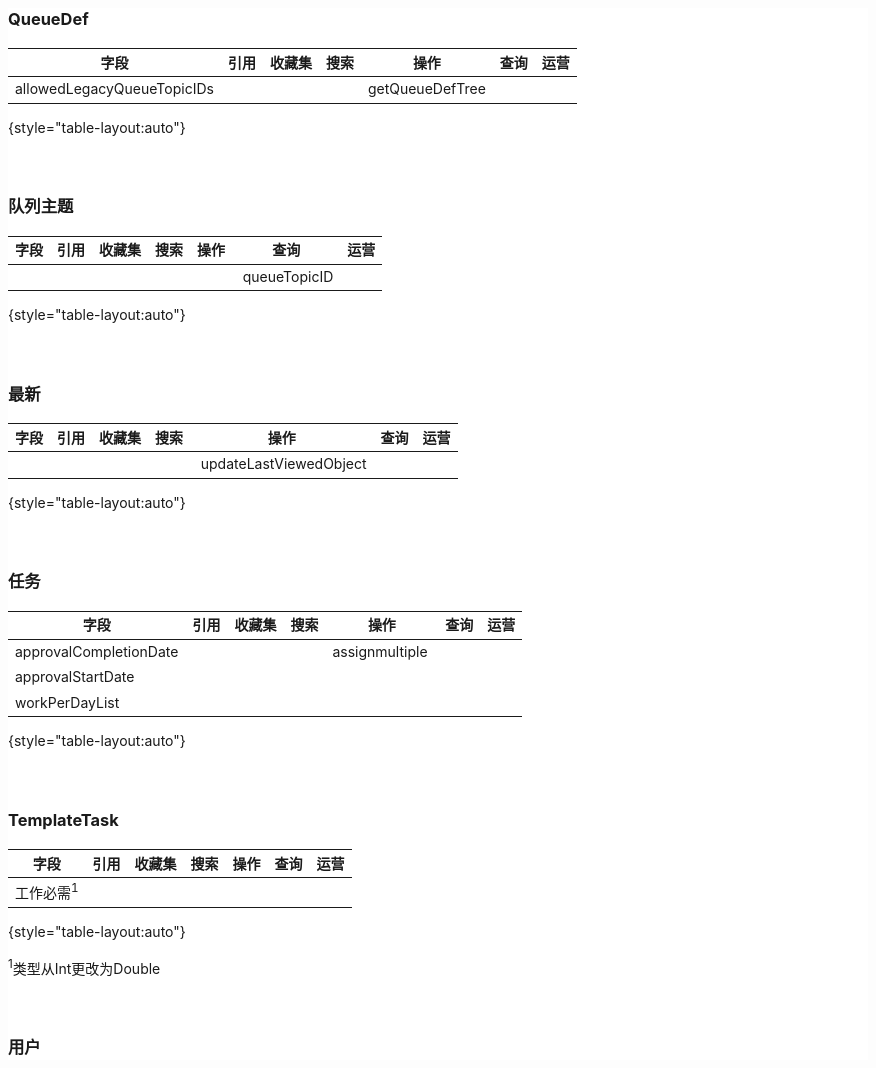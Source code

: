 ### QueueDef

| 字段 | 引用 | 收藏集 | 搜索 | 操作 | 查询 | 运营 |
|---|---|---|---|---|---|---|
| allowedLegacyQueueTopicIDs |  |  |  | getQueueDefTree |   |   |

{style="table-layout:auto"}

 

### 队列主题

| 字段 | 引用 | 收藏集 | 搜索 | 操作 | 查询 | 运营 |
|---|---|---|---|---|---|---|
|   |   |   |   |   |  queueTopicID |   |

{style="table-layout:auto"}

 

### 最新

| 字段 | 引用 | 收藏集 | 搜索 | 操作 | 查询 | 运营 |
|---|---|---|---|---|---|---|
|   |   |   |   |  updateLastViewedObject |   |   |

{style="table-layout:auto"}

 

### 任务

| 字段 | 引用 | 收藏集 | 搜索 | 操作 | 查询 | 运营 |
|---|---|---|---|---|---|---|
| approvalCompletionDate |   |   |   | assignmultiple  |   |   |
| approvalStartDate |   |   |   |   |   |   |
| workPerDayList |   |   |   |   |   |   |

{style="table-layout:auto"}

 

### TemplateTask

| 字段 | 引用 | 收藏集 | 搜索 | 操作 | 查询 | 运营 |
|---|---|---|---|---|---|---|
| 工作必需<sup>1</sup> |   |   |   |   |   |   |

{style="table-layout:auto"}

<sup>1</sup>类型从Int更改为Double 

 

### 用户
